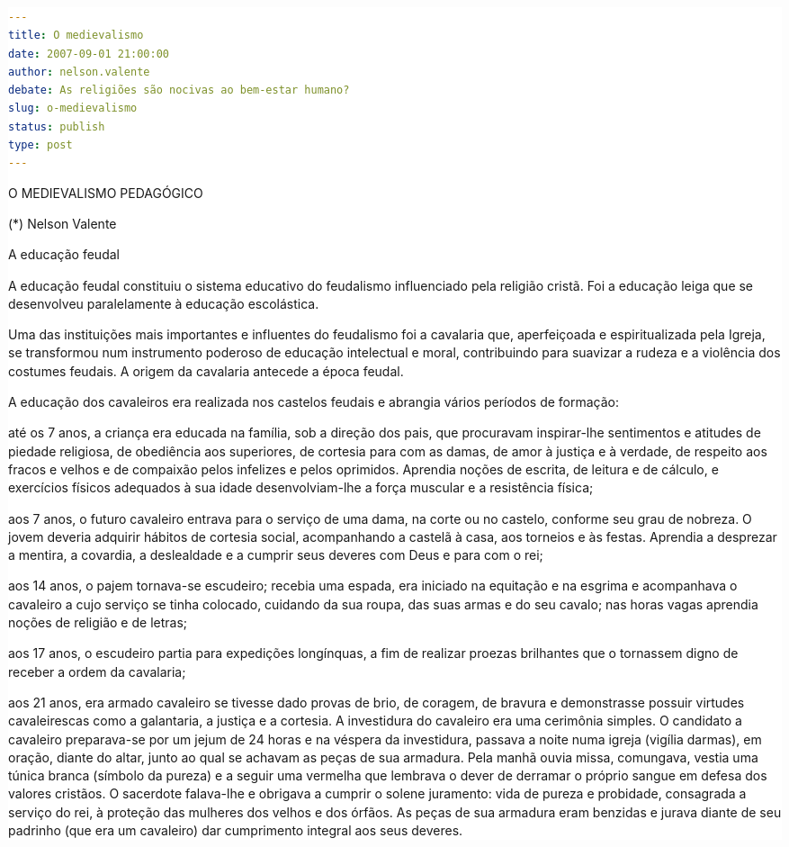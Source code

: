 ```yaml
---
title: O medievalismo
date: 2007-09-01 21:00:00
author: nelson.valente
debate: As religiões são nocivas ao bem-estar humano?
slug: o-medievalismo
status: publish 
type: post
---
```


O MEDIEVALISMO PEDAGÓGICO  

 (\*) Nelson Valente  

A educação feudal  

A educação feudal constituiu o sistema educativo do feudalismo influenciado pela religião cristã. Foi a educação leiga que se desenvolveu paralelamente à educação escolástica.  

Uma das instituições mais importantes e influentes do feudalismo foi a cavalaria que, aperfeiçoada e espiritualizada pela Igreja, se transformou num instrumento poderoso de educação intelectual e moral, contribuindo para suavizar a rudeza e a violência dos costumes feudais. A origem da cavalaria antecede a época feudal.  

A educação dos cavaleiros era realizada nos castelos feudais e abrangia vários períodos de formação:  

até os 7 anos, a criança era educada na família, sob a direção dos pais, que procuravam inspirar-lhe sentimentos e atitudes de piedade religiosa, de obediência aos superiores, de cortesia para com as damas, de amor à justiça e à verdade, de respeito aos fracos e velhos e de compaixão pelos infelizes e pelos oprimidos. Aprendia noções de escrita, de leitura e de cálculo, e exercícios físicos adequados à sua idade desenvolviam-lhe a força muscular e a resistência física;  

aos 7 anos, o futuro cavaleiro entrava para o serviço de uma dama, na corte ou no castelo, conforme seu grau de nobreza. O jovem deveria adquirir hábitos de cortesia social, acompanhando a castelã à casa, aos torneios e às festas. Aprendia a desprezar a mentira, a covardia, a deslealdade e a cumprir seus deveres com Deus e para com o rei;  

aos 14 anos, o pajem tornava-se escudeiro; recebia uma espada, era iniciado na equitação e na esgrima e acompanhava o cavaleiro a cujo serviço se tinha colocado, cuidando da sua roupa, das suas armas e do seu cavalo; nas horas vagas aprendia noções de religião e de letras;  

aos 17 anos, o escudeiro partia para expedições longínquas, a fim de realizar proezas brilhantes que o tornassem digno de receber a ordem da cavalaria;  

aos 21 anos, era armado cavaleiro se tivesse dado provas de brio, de coragem, de bravura e demonstrasse possuir virtudes cavaleirescas como a galantaria, a justiça e a cortesia. A investidura do cavaleiro era uma cerimônia simples. O candidato a cavaleiro preparava-se por um jejum de 24 horas e na véspera da investidura, passava a noite numa igreja (vigília darmas), em oração, diante do altar, junto ao qual se achavam as peças de sua armadura. Pela manhã ouvia missa, comungava, vestia uma túnica branca (símbolo da pureza) e a seguir uma vermelha que lembrava o dever de derramar o próprio sangue em defesa dos valores cristãos. O sacerdote falava-lhe e obrigava a cumprir o solene juramento: vida de pureza e probidade, consagrada a serviço do rei, à proteção das mulheres dos velhos e dos órfãos. As peças de sua armadura eram benzidas e jurava diante de seu padrinho (que era um cavaleiro) dar cumprimento integral aos seus deveres.  

